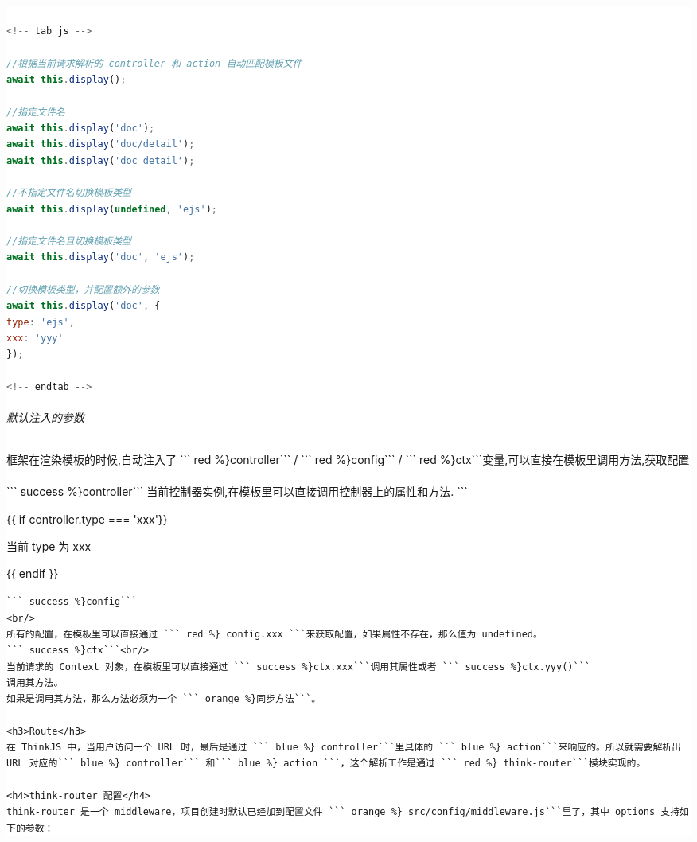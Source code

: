 ```display.js  %}

<!-- tab js -->

//根据当前请求解析的 controller 和 action 自动匹配模板文件
await this.display();

//指定文件名
await this.display('doc');
await this.display('doc/detail');
await this.display('doc_detail');

//不指定文件名切换模板类型
await this.display(undefined, 'ejs');

//指定文件名且切换模板类型
await this.display('doc', 'ejs');

//切换模板类型，并配置额外的参数
await this.display('doc', {
type: 'ejs',
xxx: 'yyy'
});

<!-- endtab -->

```

<h6>默认注入的参数</h6>
框架在渲染模板的时候,自动注入了 ``` red %}controller``` / ``` red %}config```  /  ``` red %}ctx```变量,可以直接在模板里调用方法,获取配置
<br/>
<br/>
``` success %}controller```
当前控制器实例,在模板里可以直接调用控制器上的属性和方法.
```

{{ if controller.type === 'xxx'}}

<p>当前 type 为 xxx</p>
{{ endif }}

````
``` success %}config```
<br/>
所有的配置，在模板里可以直接通过 ``` red %} config.xxx ```来获取配置，如果属性不存在，那么值为 undefined。
``` success %}ctx```<br/>
当前请求的 Context 对象，在模板里可以直接通过 ``` success %}ctx.xxx```调用其属性或者 ``` success %}ctx.yyy()```
调用其方法。
如果是调用其方法，那么方法必须为一个 ``` orange %}同步方法```。

<h3>Route</h3>
在 ThinkJS 中，当用户访问一个 URL 时，最后是通过 ``` blue %} controller```里具体的 ``` blue %} action```来响应的。所以就需要解析出 URL 对应的``` blue %} controller``` 和``` blue %} action ```，这个解析工作是通过 ``` red %} think-router```模块实现的。

<h4>think-router 配置</h4>
think-router 是一个 middleware，项目创建时默认已经加到配置文件 ``` orange %} src/config/middleware.js```里了，其中 options 支持如下的参数：

````
